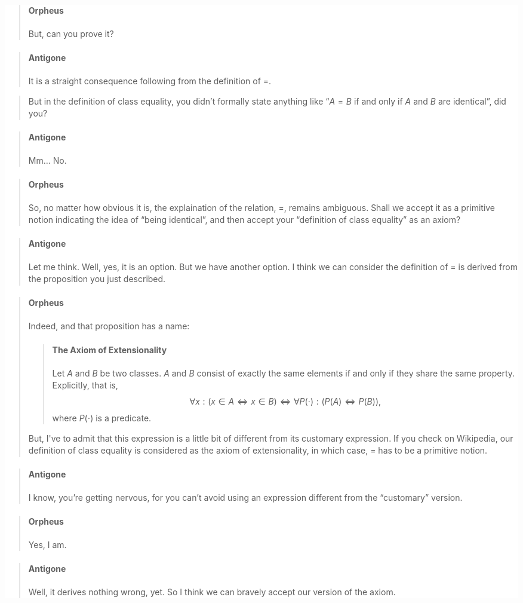 > #### Orpheus
>
> But, can you prove it?

> #### Antigone
>
> It is a straight consequence following from the definition of $=$.

> But in the definition of class equality, you didn’t formally state anything like “$A = B$ if and only if $A$ and $B$ are identical”, did you?

> #### Antigone
>
> Mm… No.

> #### Orpheus
>
> So, no matter how obvious it is, the explaination of the relation, $=$, remains ambiguous. Shall we accept it as a primitive notion indicating the idea of “being identical”, and then accept your “definition of class equality” as an axiom?

> #### Antigone
>
> Let me think. Well, yes, it is an option. But we have another option. I think we can consider the definition of $=$ is derived from the proposition you just described.

> #### Orpheus
>
> Indeed, and that proposition has a name:
>
> > #### The Axiom of Extensionality
> >
> > Let $A$ and $B$ be two classes. $A$ and $B$ consist of exactly the same elements if and only if they share the same property. Explicitly, that is,
> >$$
> > \forall x: (x \in A \Leftrightarrow x \in B) \iff \forall P(\cdot): (P(A) \Leftrightarrow P(B)),
> > $$
> > where $P(\cdot)$ is a predicate.
> 
> But, I've to admit that this expression is a little bit of different from its customary expression. If you check on Wikipedia, our definition of class equality is considered as the axiom of extensionality, in which case, $=$ has to be a primitive notion.

> #### Antigone
>
> I know, you’re getting nervous, for you can’t avoid using an expression different from the “customary” version.

> #### Orpheus
>
> Yes, I am.

> #### Antigone
>
> Well, it derives nothing wrong, yet. So I think we can bravely accept our version of the axiom.
